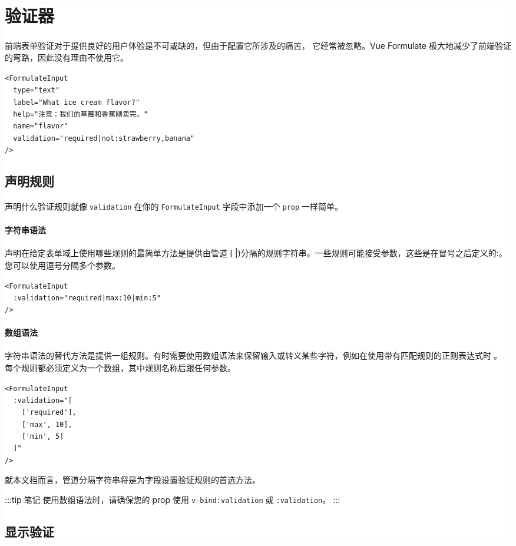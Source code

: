 # 验证器

前端表单验证对于提供良好的用户体验是不可或缺的，但由于配置它所涉及的痛苦，
它经常被忽略。Vue Formulate 极大地减少了前端验证的弯路，因此没有理由不使用它。

```vue
<FormulateInput
  type="text"
  label="What ice cream flavor?"
  help="注意：我们的草莓和香蕉刚卖完。"
  name="flavor"
  validation="required|not:strawberry,banana"
/>
```

<demo-1-validation />

## 声明规则

声明什么验证规则就像 `validation` 在你的 `FormulateInput` 字段中添加一个 `prop` 一样简单。

#### 字符串语法
<div id="string-syntax"></div>
声明在给定表单域上使用哪些规则的最简单方法是提供由管道 ( |)分隔的规则字符串。一些规则可能接受参数，这些是在冒号之后定义的:。您可以使用逗号分隔多个参数。

```vue
<FormulateInput
  :validation="required|max:10|min:5"
/>
```

#### 数组语法
<div id="array-syntax"></div>

字符串语法的替代方法是提供一组规则。有时需要使用数组语法来保留输入或转义某些字符，例如在使用带有匹配规则的正则表达式时 。
每个规则都必须定义为一个数组，其中规则名称后跟任何参数。

```vue
<FormulateInput
  :validation="[
    ['required'],
    ['max', 10],
    ['min', 5]
  ]"
/>
```

就本文档而言，管道分隔字符串将是为字段设置验证规则的首选方法。

:::tip 笔记
使用数组语法时，请确保您的 prop 使用 `v-bind:validation` 或 `:validation`。
:::

## 显示验证

